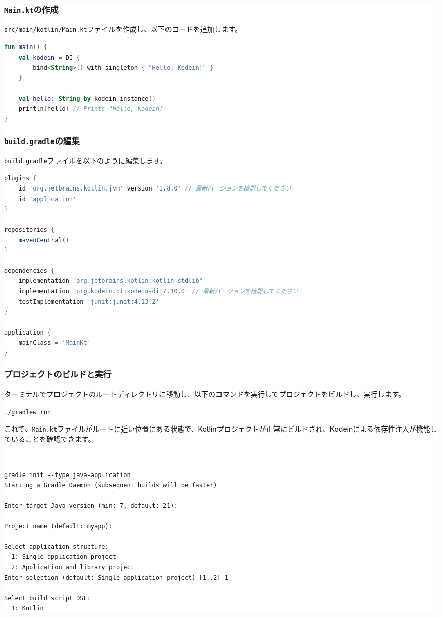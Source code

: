 ### `Main.kt`の作成

`src/main/kotlin/Main.kt`ファイルを作成し、以下のコードを追加します。

```kotlin
fun main() {
    val kodein = DI {
        bind<String>() with singleton { "Hello, Kodein!" }
    }

    val hello: String by kodein.instance()
    println(hello) // Prints "Hello, Kodein!"
}
```

### `build.gradle`の編集

`build.gradle`ファイルを以下のように編集します。

```groovy
plugins {
    id 'org.jetbrains.kotlin.jvm' version '1.8.0' // 最新バージョンを確認してください
    id 'application'
}

repositories {
    mavenCentral()
}

dependencies {
    implementation "org.jetbrains.kotlin:kotlin-stdlib"
    implementation "org.kodein.di:kodein-di:7.10.0" // 最新バージョンを確認してください
    testImplementation 'junit:junit:4.13.2'
}

application {
    mainClass = 'MainKt'
}
```

### プロジェクトのビルドと実行

ターミナルでプロジェクトのルートディレクトリに移動し、以下のコマンドを実行してプロジェクトをビルドし、実行します。

```bash
./gradlew run
```

これで、`Main.kt`ファイルがルートに近い位置にある状態で、Kotlinプロジェクトが正常にビルドされ、Kodeinによる依存性注入が機能していることを確認できます。

---
```

gradle init --type java-application
Starting a Gradle Daemon (subsequent builds will be faster)

Enter target Java version (min: 7, default: 21): 

Project name (default: myapp): 

Select application structure:
  1: Single application project
  2: Application and library project
Enter selection (default: Single application project) [1..2] 1

Select build script DSL:
  1: Kotlin
```